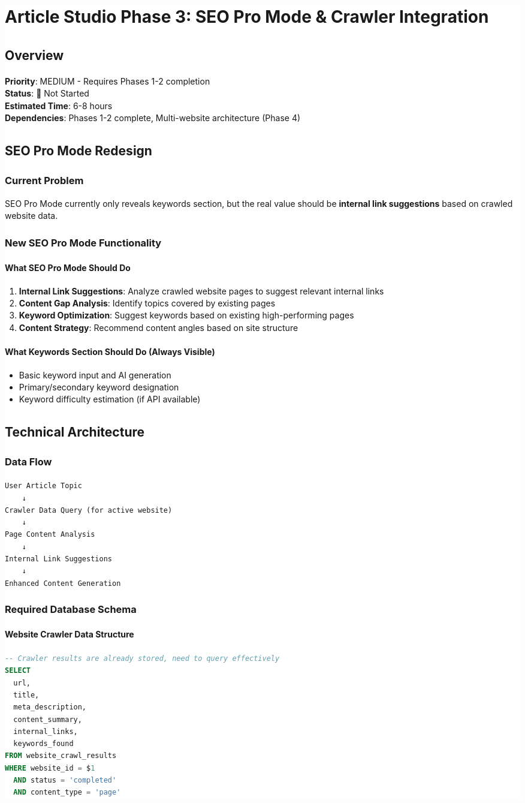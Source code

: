 
# Article Studio Phase 3: SEO Pro Mode & Crawler Integration

## Overview
**Priority**: MEDIUM - Requires Phases 1-2 completion  
**Status**: 🔴 Not Started  
**Estimated Time**: 6-8 hours  
**Dependencies**: Phases 1-2 complete, Multi-website architecture (Phase 4)

## SEO Pro Mode Redesign

### Current Problem
SEO Pro Mode currently only reveals keywords section, but the real value should be **internal link suggestions** based on crawled website data.

### New SEO Pro Mode Functionality

#### What SEO Pro Mode Should Do
1. **Internal Link Suggestions**: Analyze crawled website pages to suggest relevant internal links
2. **Content Gap Analysis**: Identify topics covered by existing pages
3. **Keyword Optimization**: Suggest keywords based on existing high-performing pages
4. **Content Strategy**: Recommend content angles based on site structure

#### What Keywords Section Should Do (Always Visible)
- Basic keyword input and AI generation
- Primary/secondary keyword designation
- Keyword difficulty estimation (if API available)

## Technical Architecture

### Data Flow
```
User Article Topic 
    ↓
Crawler Data Query (for active website)
    ↓
Page Content Analysis
    ↓  
Internal Link Suggestions
    ↓
Enhanced Content Generation
```

### Required Database Schema

#### Website Crawler Data Structure
```sql
-- Crawler results are already stored, need to query effectively
SELECT 
  url,
  title,
  meta_description,
  content_summary,
  internal_links,
  keywords_found
FROM website_crawl_results 
WHERE website_id = $1
  AND status = 'completed'
  AND content_type = 'page'
```